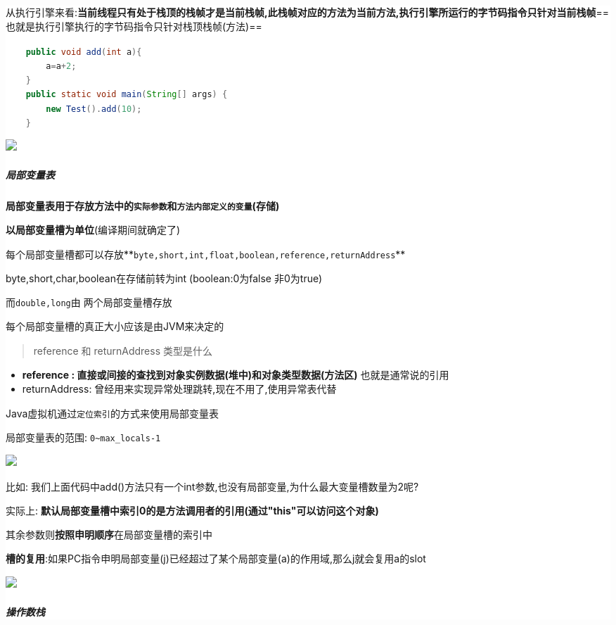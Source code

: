 从执行引擎来看:**当前线程只有处于栈顶的栈帧才是当前栈帧,此栈帧对应的方法为当前方法,执行引擎所运行的字节码指令只针对当前栈帧**==也就是执行引擎执行的字节码指令只针对栈顶栈帧(方法)==

```java
	public void add(int a){
        a=a+2;
    }
    public static void main(String[] args) {
        new Test().add(10);
    }
```

![](http://bmalimarkdown.oss-cn-beijing.aliyuncs.com/img/image-20220306152118173.png)





##### 局部变量表

**局部变量表用于存放方法中的`实际参数`和`方法内部定义的变量`(存储)**

**以局部变量槽为单位**(编译期间就确定了)

每个局部变量槽都可以存放**`byte,short,int,float,boolean,reference,returnAddress`**

byte,short,char,boolean在存储前转为int (boolean:0为false 非0为true)

而`double,long`由 两个局部变量槽存放

每个局部变量槽的真正大小应该是由JVM来决定的

> reference 和 returnAddress 类型是什么

- **reference : 直接或间接的查找到对象实例数据(堆中)和对象类型数据(方法区)** 也就是通常说的引用
- returnAddress: 曾经用来实现异常处理跳转,现在不用了,使用异常表代替



Java虚拟机通过`定位索引`的方式来使用局部变量表

局部变量表的范围: `0~max_locals-1`

![](http://bmalimarkdown.oss-cn-beijing.aliyuncs.com/img/image-20220306152134056.png)

比如: 我们上面代码中add()方法只有一个int参数,也没有局部变量,为什么最大变量槽数量为2呢?

实际上: **默认局部变量槽中索引0的是方法调用者的引用(通过"this"可以访问这个对象)**

其余参数则**按照申明顺序**在局部变量槽的索引中

**槽的复用**:如果PC指令申明局部变量(j)已经超过了某个局部变量(a)的作用域,那么j就会复用a的slot

![](http://bmalimarkdown.oss-cn-beijing.aliyuncs.com/img/image-20220306152152956.png)











##### 操作数栈
